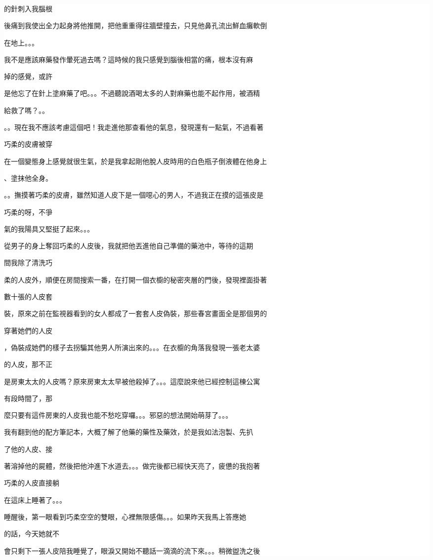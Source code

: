 的針刺入我腦根

後痛到我使出全力起身將他推開，把他重重得往牆壁撞去，只見他鼻孔流出鮮血癱軟倒

在地上。。。

我不是應該麻藥發作暈死過去嗎？這時候的我只感覺到腦後相當的痛，根本沒有麻

掉的感覺，或許

是他忘了在針上塗麻藥了吧。。。不過聽說酒喝太多的人對麻藥也能不起作用，被酒精

給救了嗎？。。

。。現在我不應該考慮這個吧！我走進他那查看他的氣息，發現還有一點氣，不過看著

巧柔的皮膚被穿

在一個變態身上感覺就很生氣，於是我拿起剛他脫人皮時用的白色瓶子倒液體在他身上

、塗抹他全身。

。。撫摸著巧柔的皮膚，雖然知道人皮下是一個噁心的男人，不過我正在摸的這張皮是

巧柔的呀，不爭

氣的我陽具又堅挺了起來。。。

從男子的身上奪回巧柔的人皮後，我就把他丟進他自己準備的藥池中，等待的這期

間我除了清洗巧

柔的人皮外，順便在房間搜索一番，在打開一個衣櫥的秘密夾層的門後，發現裡面掛著

數十張的人皮套

裝，原來之前在監視器看到的女人都成了一套套人皮偽裝，那些春宮畫面全是那個男的

穿著她們的人皮

，偽裝成她們的樣子去拐騙其他男人所演出來的。。。在衣櫥的角落我發現一張老太婆

的人皮，那不正

是房東太太的人皮嗎？原來房東太太早被他殺掉了。。。這麼說來他已經控制這棟公寓

有段時間了，那

麼只要有這件房東的人皮我也能不愁吃穿囉。。。邪惡的想法開始萌芽了。。。

我有翻到他的配方筆記本，大概了解了他藥的藥性及藥效，於是我如法泡製、先扒

了他的人皮、接

著溶掉他的屍體，然後把他沖進下水道去。。。做完後都已經快天亮了，疲憊的我抱著

巧柔的人皮直接躺

在這床上睡著了。。。

睡醒後，第一眼看到巧柔空空的雙眼，心裡無限感傷。。。如果昨天我馬上答應她

的話，今天她就不

會只剩下一張人皮陪我睡覺了，眼淚又開始不聽話一滴滴的流下來。。。稍微盥洗之後
